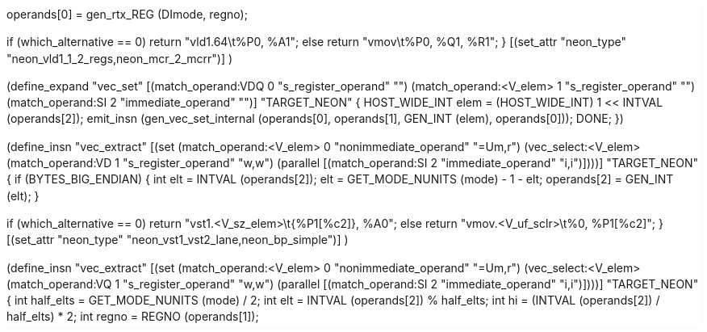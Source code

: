   operands[0] = gen_rtx_REG (DImode, regno);

  if (which_alternative == 0)
    return "vld1.64\t%P0, %A1";
  else
    return "vmov\t%P0, %Q1, %R1";
}
  [(set_attr "neon_type" "neon_vld1_1_2_regs,neon_mcr_2_mcrr")]
)

(define_expand "vec_set<mode>"
  [(match_operand:VDQ 0 "s_register_operand" "")
   (match_operand:<V_elem> 1 "s_register_operand" "")
   (match_operand:SI 2 "immediate_operand" "")]
  "TARGET_NEON"
{
  HOST_WIDE_INT elem = (HOST_WIDE_INT) 1 << INTVAL (operands[2]);
  emit_insn (gen_vec_set<mode>_internal (operands[0], operands[1],
					 GEN_INT (elem), operands[0]));
  DONE;
})

(define_insn "vec_extract<mode>"
  [(set (match_operand:<V_elem> 0 "nonimmediate_operand" "=Um,r")
        (vec_select:<V_elem>
          (match_operand:VD 1 "s_register_operand" "w,w")
          (parallel [(match_operand:SI 2 "immediate_operand" "i,i")])))]
  "TARGET_NEON"
{
  if (BYTES_BIG_ENDIAN)
    {
      int elt = INTVAL (operands[2]);
      elt = GET_MODE_NUNITS (<MODE>mode) - 1 - elt;
      operands[2] = GEN_INT (elt);
    }

  if (which_alternative == 0)
    return "vst1.<V_sz_elem>\t{%P1[%c2]}, %A0";
  else
    return "vmov.<V_uf_sclr>\t%0, %P1[%c2]";
}
  [(set_attr "neon_type" "neon_vst1_vst2_lane,neon_bp_simple")]
)

(define_insn "vec_extract<mode>"
  [(set (match_operand:<V_elem> 0 "nonimmediate_operand" "=Um,r")
	(vec_select:<V_elem>
          (match_operand:VQ 1 "s_register_operand" "w,w")
          (parallel [(match_operand:SI 2 "immediate_operand" "i,i")])))]
  "TARGET_NEON"
{
  int half_elts = GET_MODE_NUNITS (<MODE>mode) / 2;
  int elt = INTVAL (operands[2]) % half_elts;
  int hi = (INTVAL (operands[2]) / half_elts) * 2;
  int regno = REGNO (operands[1]);
